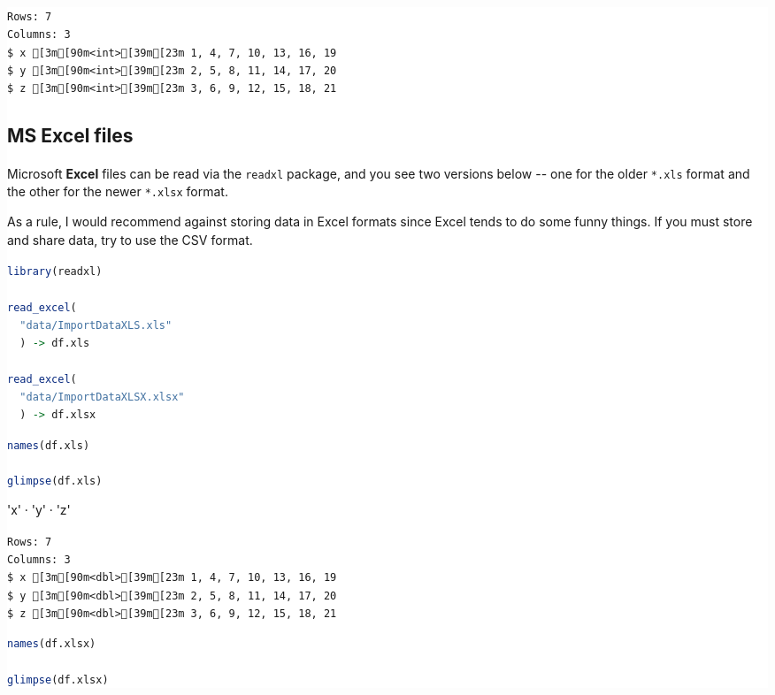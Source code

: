 

    Rows: 7
    Columns: 3
    $ x [3m[90m<int>[39m[23m 1, 4, 7, 10, 13, 16, 19
    $ y [3m[90m<int>[39m[23m 2, 5, 8, 11, 14, 17, 20
    $ z [3m[90m<int>[39m[23m 3, 6, 9, 12, 15, 18, 21


## MS Excel files

Microsoft **Excel** files can be read via the `readxl` package, and you see two versions below -- one for the older `*.xls` format and the other for the newer `*.xlsx` format. 

As a rule, I would recommend against storing data in Excel formats since Excel tends to do some funny things. If you must store and share data, try to use the CSV format.    


```R
library(readxl)

read_excel(
  "data/ImportDataXLS.xls"
  ) -> df.xls 

read_excel(
  "data/ImportDataXLSX.xlsx"
  ) -> df.xlsx
```


```R
names(df.xls)

glimpse(df.xls)
```


<style>
.list-inline {list-style: none; margin:0; padding: 0}
.list-inline>li {display: inline-block}
.list-inline>li:not(:last-child)::after {content: "\00b7"; padding: 0 .5ex}
</style>
<ol class=list-inline><li>'x'</li><li>'y'</li><li>'z'</li></ol>



    Rows: 7
    Columns: 3
    $ x [3m[90m<dbl>[39m[23m 1, 4, 7, 10, 13, 16, 19
    $ y [3m[90m<dbl>[39m[23m 2, 5, 8, 11, 14, 17, 20
    $ z [3m[90m<dbl>[39m[23m 3, 6, 9, 12, 15, 18, 21



```R
names(df.xlsx)

glimpse(df.xlsx)
```
